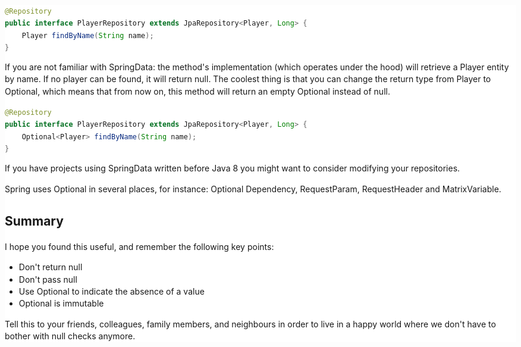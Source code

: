 ```java
@Repository
public interface PlayerRepository extends JpaRepository<Player, Long> {
    Player findByName(String name);
}
```

If you are not familiar with SpringData: the method's implementation (which operates under the hood) will retrieve a Player entity by name. If no player can be found, it will return null. The coolest thing is that you can change the return type from Player to Optional<Player>, which means that from now on, this method will return an empty Optional instead of null. 

```java
@Repository
public interface PlayerRepository extends JpaRepository<Player, Long> {
    Optional<Player> findByName(String name);
}
``` 

If you have projects using SpringData written before Java 8 you might want to consider modifying your repositories.

Spring uses Optional in several places, for instance: Optional Dependency, RequestParam, RequestHeader and MatrixVariable.

## Summary
I hope you found this useful, and remember the following key points:
* Don't return null
* Don't pass null
* Use Optional to indicate the absence of a value
* Optional is immutable

Tell this to your friends, colleagues, family members, and neighbours in order to live in a happy world where we don't have to bother with null checks anymore.
